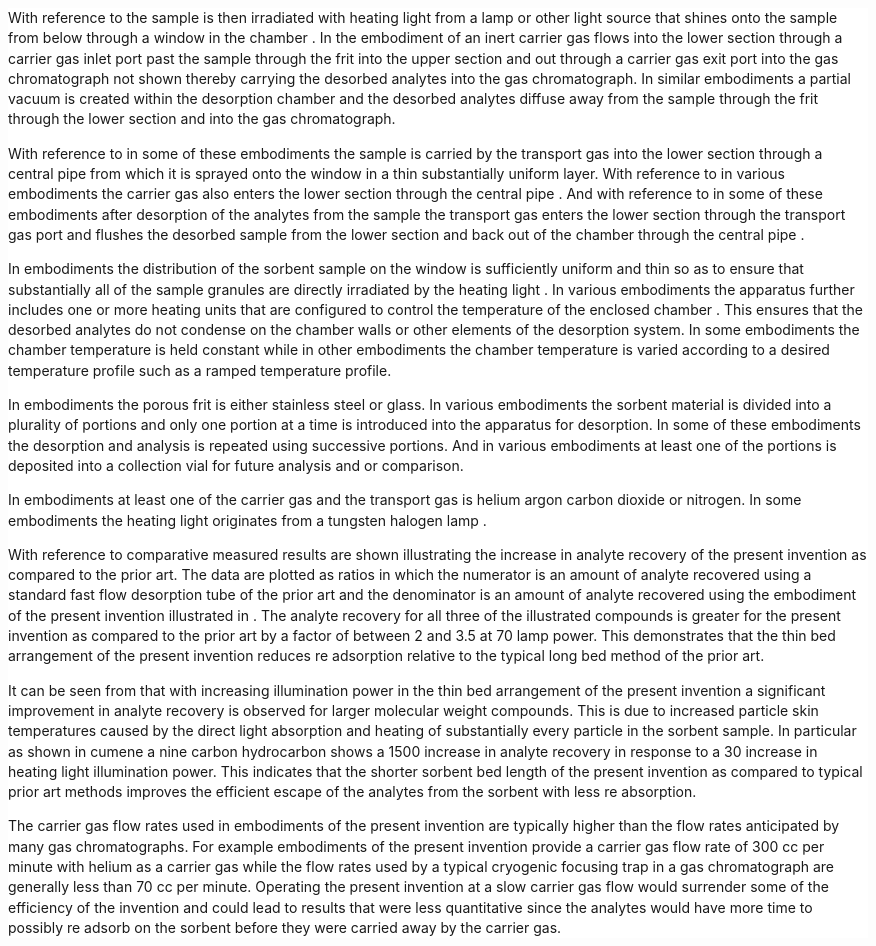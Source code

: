 With reference to the sample is then irradiated with heating light from a lamp or other light source that shines onto the sample from below through a window in the chamber . In the embodiment of an inert carrier gas flows into the lower section through a carrier gas inlet port past the sample through the frit into the upper section and out through a carrier gas exit port into the gas chromatograph not shown thereby carrying the desorbed analytes into the gas chromatograph. In similar embodiments a partial vacuum is created within the desorption chamber and the desorbed analytes diffuse away from the sample through the frit through the lower section and into the gas chromatograph.

With reference to in some of these embodiments the sample is carried by the transport gas into the lower section through a central pipe from which it is sprayed onto the window in a thin substantially uniform layer. With reference to in various embodiments the carrier gas also enters the lower section through the central pipe . And with reference to in some of these embodiments after desorption of the analytes from the sample the transport gas enters the lower section through the transport gas port and flushes the desorbed sample from the lower section and back out of the chamber through the central pipe .

In embodiments the distribution of the sorbent sample on the window is sufficiently uniform and thin so as to ensure that substantially all of the sample granules are directly irradiated by the heating light . In various embodiments the apparatus further includes one or more heating units that are configured to control the temperature of the enclosed chamber . This ensures that the desorbed analytes do not condense on the chamber walls or other elements of the desorption system. In some embodiments the chamber temperature is held constant while in other embodiments the chamber temperature is varied according to a desired temperature profile such as a ramped temperature profile.

In embodiments the porous frit is either stainless steel or glass. In various embodiments the sorbent material is divided into a plurality of portions and only one portion at a time is introduced into the apparatus for desorption. In some of these embodiments the desorption and analysis is repeated using successive portions. And in various embodiments at least one of the portions is deposited into a collection vial for future analysis and or comparison.

In embodiments at least one of the carrier gas and the transport gas is helium argon carbon dioxide or nitrogen. In some embodiments the heating light originates from a tungsten halogen lamp .

With reference to comparative measured results are shown illustrating the increase in analyte recovery of the present invention as compared to the prior art. The data are plotted as ratios in which the numerator is an amount of analyte recovered using a standard fast flow desorption tube of the prior art and the denominator is an amount of analyte recovered using the embodiment of the present invention illustrated in . The analyte recovery for all three of the illustrated compounds is greater for the present invention as compared to the prior art by a factor of between 2 and 3.5 at 70 lamp power. This demonstrates that the thin bed arrangement of the present invention reduces re adsorption relative to the typical long bed method of the prior art.

It can be seen from that with increasing illumination power in the thin bed arrangement of the present invention a significant improvement in analyte recovery is observed for larger molecular weight compounds. This is due to increased particle skin temperatures caused by the direct light absorption and heating of substantially every particle in the sorbent sample. In particular as shown in cumene a nine carbon hydrocarbon shows a 1500 increase in analyte recovery in response to a 30 increase in heating light illumination power. This indicates that the shorter sorbent bed length of the present invention as compared to typical prior art methods improves the efficient escape of the analytes from the sorbent with less re absorption.

The carrier gas flow rates used in embodiments of the present invention are typically higher than the flow rates anticipated by many gas chromatographs. For example embodiments of the present invention provide a carrier gas flow rate of 300 cc per minute with helium as a carrier gas while the flow rates used by a typical cryogenic focusing trap in a gas chromatograph are generally less than 70 cc per minute. Operating the present invention at a slow carrier gas flow would surrender some of the efficiency of the invention and could lead to results that were less quantitative since the analytes would have more time to possibly re adsorb on the sorbent before they were carried away by the carrier gas.
